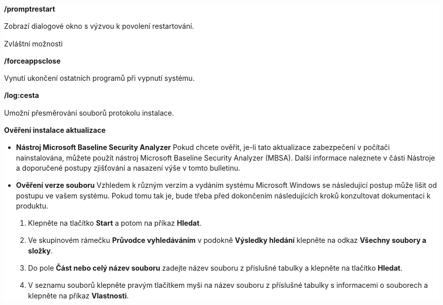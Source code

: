 <td>

**/promptrestart**
</td>
<td>

Zobrazí dialogové okno s výzvou k povolení restartování.
</td></tr>
<tr>

<th colspan="2">

Zvláštní možnosti
</th></tr>
<tr>

<td>

**/forceappsclose**
</td>
<td>

Vynutí ukončení ostatních programů při vypnutí systému.
</td></tr>
<tr>

<td>

**/log:cesta**
</td>
<td>

Umožní přesměrování souborů protokolu instalace.
</td></tr>
</table>

**Ověření instalace aktualizace**

* **Nástroj Microsoft Baseline Security Analyzer**
Pokud chcete ověřit, je-li tato aktualizace zabezpečení v počítači nainstalována, můžete použít nástroj Microsoft Baseline Security Analyzer (MBSA). Další informace naleznete v části Nástroje a doporučené postupy zjišťování a nasazení výše v tomto bulletinu.

* **Ověření verze souboru**
Vzhledem k různým verzím a vydáním systému Microsoft Windows se následující postup může lišit od postupu ve vašem systému. Pokud tomu tak je, bude třeba před dokončením následujících kroků konzultovat dokumentaci k produktu.

	1. Klepněte na tlačítko **Start** a potom na příkaz **Hledat**.

	2. Ve skupinovém rámečku **Průvodce vyhledáváním** v podokně **Výsledky hledání** klepněte na odkaz **Všechny soubory a složky**.

	3. Do pole **Část nebo celý název souboru** zadejte název souboru z příslušné tabulky a klepněte na tlačítko **Hledat**.

	4. V seznamu souborů klepněte pravým tlačítkem myši na název souboru z příslušné tabulky s informacemi o souborech a klepněte na příkaz **Vlastnosti**.
